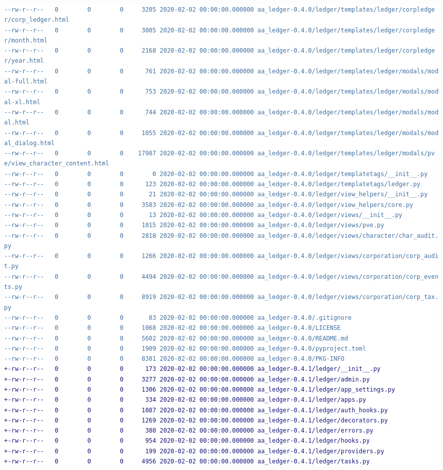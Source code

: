 ```diff
--rw-r--r--   0        0        0     3205 2020-02-02 00:00:00.000000 aa_ledger-0.4.0/ledger/templates/ledger/corpledger/corp_ledger.html
--rw-r--r--   0        0        0     3005 2020-02-02 00:00:00.000000 aa_ledger-0.4.0/ledger/templates/ledger/corpledger/month.html
--rw-r--r--   0        0        0     2168 2020-02-02 00:00:00.000000 aa_ledger-0.4.0/ledger/templates/ledger/corpledger/year.html
--rw-r--r--   0        0        0      761 2020-02-02 00:00:00.000000 aa_ledger-0.4.0/ledger/templates/ledger/modals/modal-full.html
--rw-r--r--   0        0        0      753 2020-02-02 00:00:00.000000 aa_ledger-0.4.0/ledger/templates/ledger/modals/modal-xl.html
--rw-r--r--   0        0        0      744 2020-02-02 00:00:00.000000 aa_ledger-0.4.0/ledger/templates/ledger/modals/modal.html
--rw-r--r--   0        0        0     1055 2020-02-02 00:00:00.000000 aa_ledger-0.4.0/ledger/templates/ledger/modals/modal_dialog.html
--rw-r--r--   0        0        0    17987 2020-02-02 00:00:00.000000 aa_ledger-0.4.0/ledger/templates/ledger/modals/pve/view_character_content.html
--rw-r--r--   0        0        0        0 2020-02-02 00:00:00.000000 aa_ledger-0.4.0/ledger/templatetags/__init__.py
--rw-r--r--   0        0        0      123 2020-02-02 00:00:00.000000 aa_ledger-0.4.0/ledger/templatetags/ledger.py
--rw-r--r--   0        0        0       21 2020-02-02 00:00:00.000000 aa_ledger-0.4.0/ledger/view_helpers/__init__.py
--rw-r--r--   0        0        0     3583 2020-02-02 00:00:00.000000 aa_ledger-0.4.0/ledger/view_helpers/core.py
--rw-r--r--   0        0        0       13 2020-02-02 00:00:00.000000 aa_ledger-0.4.0/ledger/views/__init__.py
--rw-r--r--   0        0        0     1015 2020-02-02 00:00:00.000000 aa_ledger-0.4.0/ledger/views/pve.py
--rw-r--r--   0        0        0     2818 2020-02-02 00:00:00.000000 aa_ledger-0.4.0/ledger/views/character/char_audit.py
--rw-r--r--   0        0        0     1266 2020-02-02 00:00:00.000000 aa_ledger-0.4.0/ledger/views/corporation/corp_audit.py
--rw-r--r--   0        0        0     4494 2020-02-02 00:00:00.000000 aa_ledger-0.4.0/ledger/views/corporation/corp_events.py
--rw-r--r--   0        0        0     8919 2020-02-02 00:00:00.000000 aa_ledger-0.4.0/ledger/views/corporation/corp_tax.py
--rw-r--r--   0        0        0       83 2020-02-02 00:00:00.000000 aa_ledger-0.4.0/.gitignore
--rw-r--r--   0        0        0     1068 2020-02-02 00:00:00.000000 aa_ledger-0.4.0/LICENSE
--rw-r--r--   0        0        0     5602 2020-02-02 00:00:00.000000 aa_ledger-0.4.0/README.md
--rw-r--r--   0        0        0     1909 2020-02-02 00:00:00.000000 aa_ledger-0.4.0/pyproject.toml
--rw-r--r--   0        0        0     8381 2020-02-02 00:00:00.000000 aa_ledger-0.4.0/PKG-INFO
+-rw-r--r--   0        0        0      173 2020-02-02 00:00:00.000000 aa_ledger-0.4.1/ledger/__init__.py
+-rw-r--r--   0        0        0     3277 2020-02-02 00:00:00.000000 aa_ledger-0.4.1/ledger/admin.py
+-rw-r--r--   0        0        0     1306 2020-02-02 00:00:00.000000 aa_ledger-0.4.1/ledger/app_settings.py
+-rw-r--r--   0        0        0      334 2020-02-02 00:00:00.000000 aa_ledger-0.4.1/ledger/apps.py
+-rw-r--r--   0        0        0     1087 2020-02-02 00:00:00.000000 aa_ledger-0.4.1/ledger/auth_hooks.py
+-rw-r--r--   0        0        0     1269 2020-02-02 00:00:00.000000 aa_ledger-0.4.1/ledger/decorators.py
+-rw-r--r--   0        0        0      380 2020-02-02 00:00:00.000000 aa_ledger-0.4.1/ledger/errors.py
+-rw-r--r--   0        0        0      954 2020-02-02 00:00:00.000000 aa_ledger-0.4.1/ledger/hooks.py
+-rw-r--r--   0        0        0      199 2020-02-02 00:00:00.000000 aa_ledger-0.4.1/ledger/providers.py
+-rw-r--r--   0        0        0     4956 2020-02-02 00:00:00.000000 aa_ledger-0.4.1/ledger/tasks.py
```